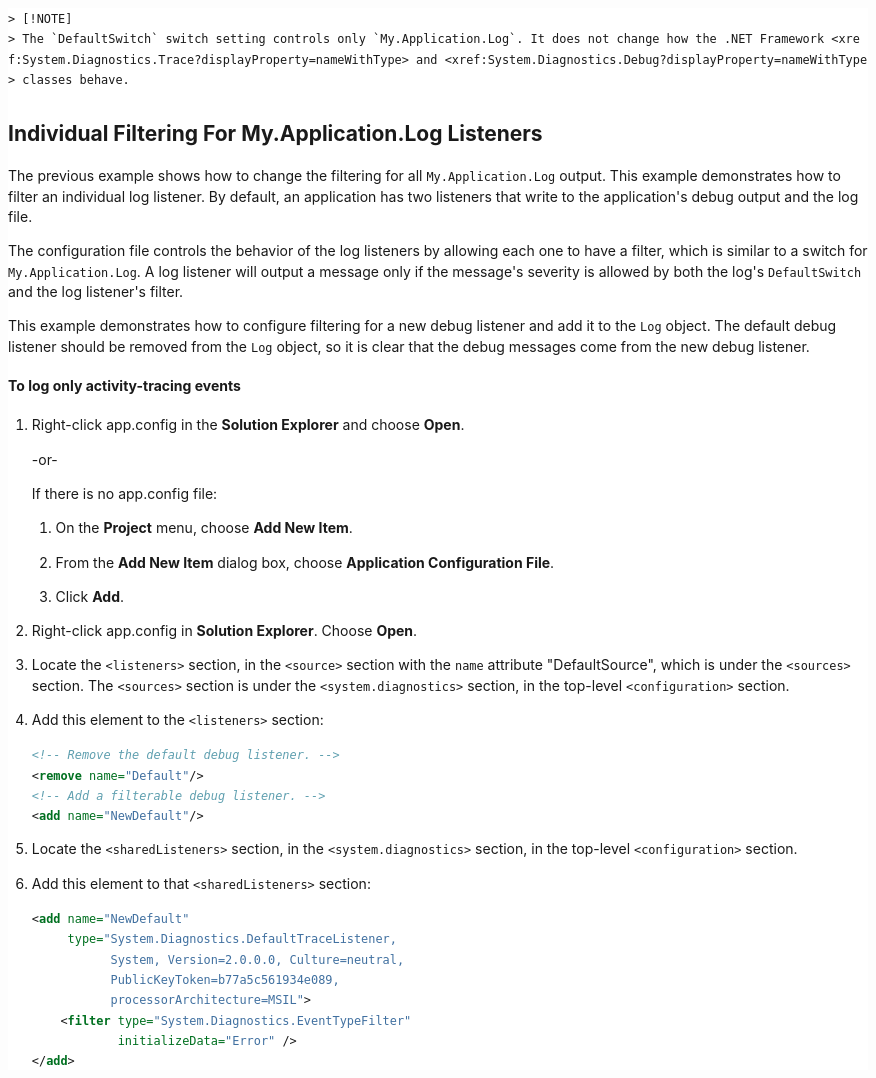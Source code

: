     > [!NOTE]
    > The `DefaultSwitch` switch setting controls only `My.Application.Log`. It does not change how the .NET Framework <xref:System.Diagnostics.Trace?displayProperty=nameWithType> and <xref:System.Diagnostics.Debug?displayProperty=nameWithType> classes behave.

## Individual Filtering For My.Application.Log Listeners

The previous example shows how to change the filtering for all `My.Application.Log` output. This example demonstrates how to filter an individual log listener. By default, an application has two listeners that write to the application's debug output and the log file.

The configuration file controls the behavior of the log listeners by allowing each one to have a filter, which is similar to a switch for `My.Application.Log`. A log listener will output a message only if the message's severity is allowed by both the log's `DefaultSwitch` and the log listener's filter.

This example demonstrates how to configure filtering for a new debug listener and add it to the `Log` object. The default debug listener should be removed from the `Log` object, so it is clear that the debug messages come from the new debug listener.

#### To log only activity-tracing events

1. Right-click app.config in the **Solution Explorer** and choose **Open**.

     \-or-

     If there is no app.config file:

    1. On the **Project** menu, choose **Add New Item**.

    2. From the **Add New Item** dialog box, choose **Application Configuration File**.

    3. Click **Add**.

2. Right-click app.config in **Solution Explorer**. Choose **Open**.

3. Locate the `<listeners>` section, in the `<source>` section with the `name` attribute "DefaultSource", which is under the `<sources>` section. The `<sources>` section is under the `<system.diagnostics>` section, in the top-level `<configuration>` section.

4. Add this element to the `<listeners>` section:

    ```xml
    <!-- Remove the default debug listener. -->
    <remove name="Default"/>
    <!-- Add a filterable debug listener. -->
    <add name="NewDefault"/>
    ```

5. Locate the `<sharedListeners>` section, in the `<system.diagnostics>` section, in the top-level `<configuration>` section.

6. Add this element to that `<sharedListeners>` section:

    ```xml
    <add name="NewDefault"
         type="System.Diagnostics.DefaultTraceListener,
               System, Version=2.0.0.0, Culture=neutral,
               PublicKeyToken=b77a5c561934e089,
               processorArchitecture=MSIL">
        <filter type="System.Diagnostics.EventTypeFilter"
                initializeData="Error" />
    </add>
    ```
